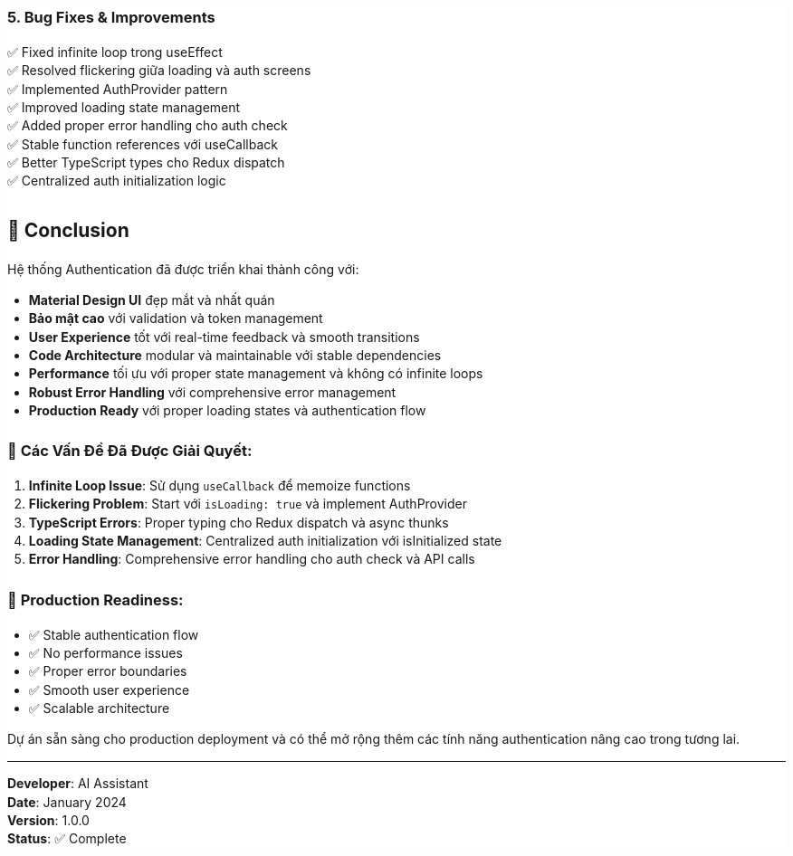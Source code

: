 ### 5. Bug Fixes & Improvements
✅ Fixed infinite loop trong useEffect  
✅ Resolved flickering giữa loading và auth screens  
✅ Implemented AuthProvider pattern  
✅ Improved loading state management  
✅ Added proper error handling cho auth check  
✅ Stable function references với useCallback  
✅ Better TypeScript types cho Redux dispatch  
✅ Centralized auth initialization logic

## 📝 Conclusion

Hệ thống Authentication đã được triển khai thành công với:
- **Material Design UI** đẹp mắt và nhất quán
- **Bảo mật cao** với validation và token management
- **User Experience** tốt với real-time feedback và smooth transitions
- **Code Architecture** modular và maintainable với stable dependencies
- **Performance** tối ưu với proper state management và không có infinite loops
- **Robust Error Handling** với comprehensive error management
- **Production Ready** với proper loading states và authentication flow

### 🔧 **Các Vấn Đề Đã Được Giải Quyết:**

1. **Infinite Loop Issue**: Sử dụng `useCallback` để memoize functions
2. **Flickering Problem**: Start với `isLoading: true` và implement AuthProvider
3. **TypeScript Errors**: Proper typing cho Redux dispatch và async thunks
4. **Loading State Management**: Centralized auth initialization với isInitialized state
5. **Error Handling**: Comprehensive error handling cho auth check và API calls

### 🚀 **Production Readiness:**
- ✅ Stable authentication flow
- ✅ No performance issues
- ✅ Proper error boundaries
- ✅ Smooth user experience
- ✅ Scalable architecture

Dự án sẵn sàng cho production deployment và có thể mở rộng thêm các tính năng authentication nâng cao trong tương lai.

---

**Developer**: AI Assistant  
**Date**: January 2024  
**Version**: 1.0.0  
**Status**: ✅ Complete 